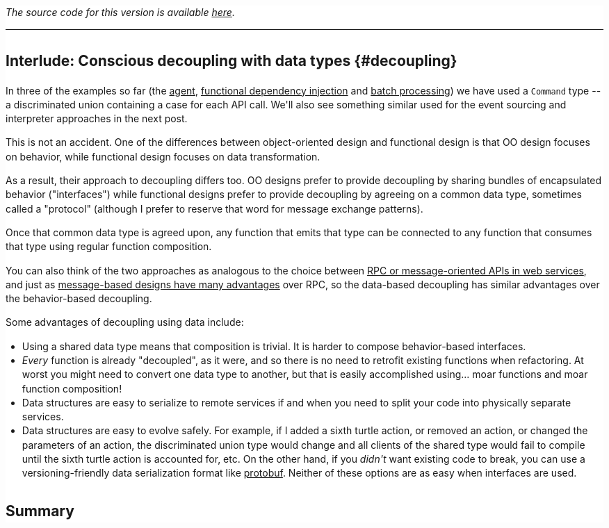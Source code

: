 *The source code for this version is available [here](https://github.com/swlaschin/13-ways-of-looking-at-a-turtle/blob/master/09-BatchCommands.fsx).*


----

## Interlude: Conscious decoupling with data types {#decoupling}

In three of the examples so far (the [agent](/posts/13-ways-of-looking-at-a-turtle/#way5), [functional dependency injection](/posts/13-ways-of-looking-at-a-turtle/#way7)
and [batch processing](/posts/13-ways-of-looking-at-a-turtle/#way9)) we have used a `Command` type -- a discriminated union containing a case for each API call.
We'll also see something similar used for the event sourcing and interpreter approaches in the next post.

This is not an accident. One of the differences between object-oriented design and functional design is that OO design focuses on behavior, while functional design focuses on
data transformation.

As a result, their approach to decoupling differs too.  OO designs prefer to provide decoupling by sharing bundles of encapsulated behavior ("interfaces")
while functional designs prefer to provide decoupling by agreeing on a common data type, sometimes called a "protocol" (although I prefer to reserve that word for message exchange patterns).

Once that common data type is agreed upon, any function that emits that type can be connected to any function that consumes that type using regular function composition.

You can also think of the two approaches as analogous to the choice between [RPC or message-oriented APIs in web services](https://sbdevel.wordpress.com/2009/12/17/the-case-rpc-vs-messaging/),
and just as [message-based designs have many advantages](https://github.com/ServiceStack/ServiceStack/wiki/Advantages-of-message-based-web-services#advantages-of-message-based-designs) over RPC,
so the data-based decoupling has similar advantages over the behavior-based decoupling.

Some advantages of decoupling using data include:

* Using a shared data type means that composition is trivial. It is harder to compose behavior-based interfaces.
* *Every* function is already "decoupled", as it were, and so there is no need to retrofit existing functions when refactoring.
  At worst you might need to convert one data type to another, but that is easily accomplished using... moar functions and moar function composition!
* Data structures are easy to serialize to remote services if and when you need to split your code into physically separate services.
* Data structures are easy to evolve safely. For example, if I added a sixth turtle action, or removed an action, or changed the parameters of an action, the discriminated union type would change
  and all clients of the shared type would fail to compile until the sixth turtle action is accounted for, etc. On the other hand, if you *didn't*
  want existing code to break, you can use a versioning-friendly data serialization format like [protobuf](https://developers.google.com/protocol-buffers/docs/proto3#updating).
  Neither of these options are as easy when interfaces are used.


## Summary
